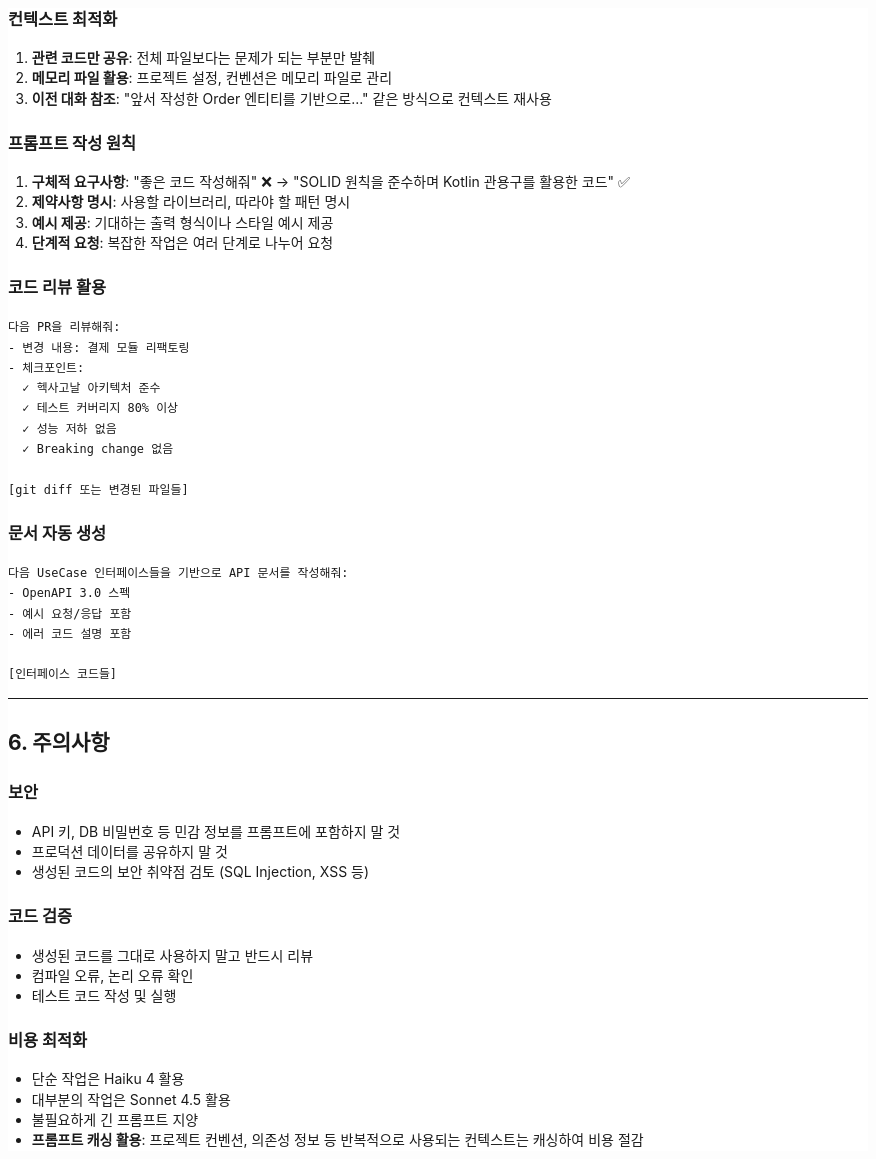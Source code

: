 ### 컨텍스트 최적화
1. **관련 코드만 공유**: 전체 파일보다는 문제가 되는 부분만 발췌
2. **메모리 파일 활용**: 프로젝트 설정, 컨벤션은 메모리 파일로 관리
3. **이전 대화 참조**: "앞서 작성한 Order 엔티티를 기반으로..." 같은 방식으로 컨텍스트 재사용

### 프롬프트 작성 원칙
1. **구체적 요구사항**: "좋은 코드 작성해줘" ❌ → "SOLID 원칙을 준수하며 Kotlin 관용구를 활용한 코드" ✅
2. **제약사항 명시**: 사용할 라이브러리, 따라야 할 패턴 명시
3. **예시 제공**: 기대하는 출력 형식이나 스타일 예시 제공
4. **단계적 요청**: 복잡한 작업은 여러 단계로 나누어 요청

### 코드 리뷰 활용
```
다음 PR을 리뷰해줘:
- 변경 내용: 결제 모듈 리팩토링
- 체크포인트:
  ✓ 헥사고날 아키텍처 준수
  ✓ 테스트 커버리지 80% 이상
  ✓ 성능 저하 없음
  ✓ Breaking change 없음

[git diff 또는 변경된 파일들]
```

### 문서 자동 생성
```
다음 UseCase 인터페이스들을 기반으로 API 문서를 작성해줘:
- OpenAPI 3.0 스펙
- 예시 요청/응답 포함
- 에러 코드 설명 포함

[인터페이스 코드들]
```

---

## 6. 주의사항

### 보안
- API 키, DB 비밀번호 등 민감 정보를 프롬프트에 포함하지 말 것
- 프로덕션 데이터를 공유하지 말 것
- 생성된 코드의 보안 취약점 검토 (SQL Injection, XSS 등)

### 코드 검증
- 생성된 코드를 그대로 사용하지 말고 반드시 리뷰
- 컴파일 오류, 논리 오류 확인
- 테스트 코드 작성 및 실행

### 비용 최적화
- 단순 작업은 Haiku 4 활용
- 대부분의 작업은 Sonnet 4.5 활용
- 불필요하게 긴 프롬프트 지양
- **프롬프트 캐싱 활용**: 프로젝트 컨벤션, 의존성 정보 등 반복적으로 사용되는 컨텍스트는 캐싱하여 비용 절감
